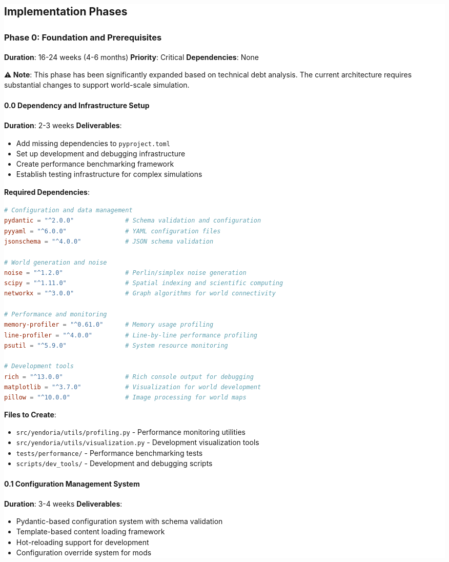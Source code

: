 ## Implementation Phases

### Phase 0: Foundation and Prerequisites

**Duration**: 16-24 weeks (4-6 months)
**Priority**: Critical
**Dependencies**: None

**⚠️ Note**: This phase has been significantly expanded based on technical debt analysis. The current architecture requires substantial changes to support world-scale simulation.

#### 0.0 Dependency and Infrastructure Setup
**Duration**: 2-3 weeks
**Deliverables**:
- Add missing dependencies to `pyproject.toml`
- Set up development and debugging infrastructure
- Create performance benchmarking framework
- Establish testing infrastructure for complex simulations

**Required Dependencies**:
```toml
# Configuration and data management
pydantic = "^2.0.0"              # Schema validation and configuration
pyyaml = "^6.0.0"                # YAML configuration files
jsonschema = "^4.0.0"            # JSON schema validation

# World generation and noise
noise = "^1.2.0"                 # Perlin/simplex noise generation
scipy = "^1.11.0"                # Spatial indexing and scientific computing
networkx = "^3.0.0"              # Graph algorithms for world connectivity

# Performance and monitoring
memory-profiler = "^0.61.0"      # Memory usage profiling
line-profiler = "^4.0.0"         # Line-by-line performance profiling
psutil = "^5.9.0"                # System resource monitoring

# Development tools
rich = "^13.0.0"                 # Rich console output for debugging
matplotlib = "^3.7.0"            # Visualization for world development
pillow = "^10.0.0"               # Image processing for world maps
```

**Files to Create**:
- `src/yendoria/utils/profiling.py` - Performance monitoring utilities
- `src/yendoria/utils/visualization.py` - Development visualization tools
- `tests/performance/` - Performance benchmarking tests
- `scripts/dev_tools/` - Development and debugging scripts

#### 0.1 Configuration Management System
**Duration**: 3-4 weeks
**Deliverables**:
- Pydantic-based configuration system with schema validation
- Template-based content loading framework
- Hot-reloading support for development
- Configuration override system for mods
